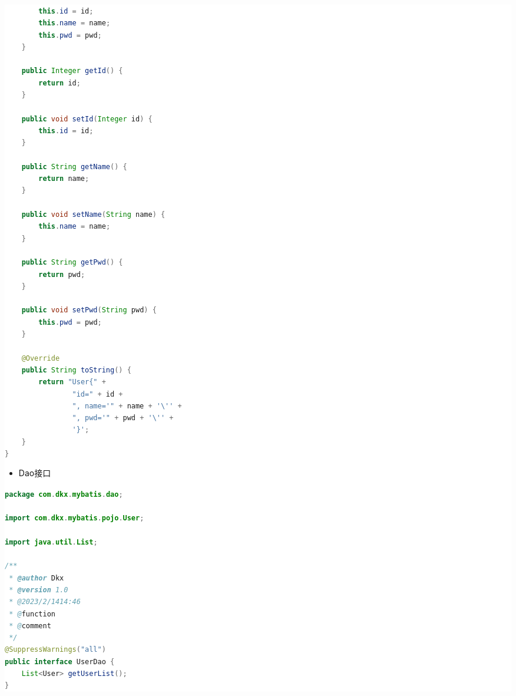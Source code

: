 ```java
        this.id = id;
        this.name = name;
        this.pwd = pwd;
    }

    public Integer getId() {
        return id;
    }

    public void setId(Integer id) {
        this.id = id;
    }

    public String getName() {
        return name;
    }

    public void setName(String name) {
        this.name = name;
    }

    public String getPwd() {
        return pwd;
    }

    public void setPwd(String pwd) {
        this.pwd = pwd;
    }

    @Override
    public String toString() {
        return "User{" +
                "id=" + id +
                ", name='" + name + '\'' +
                ", pwd='" + pwd + '\'' +
                '}';
    }
}
```

- Dao接口

```java
package com.dkx.mybatis.dao;

import com.dkx.mybatis.pojo.User;

import java.util.List;

/**
 * @author Dkx
 * @version 1.0
 * @2023/2/1414:46
 * @function
 * @comment
 */
@SuppressWarnings("all")
public interface UserDao {
    List<User> getUserList();
}
```
